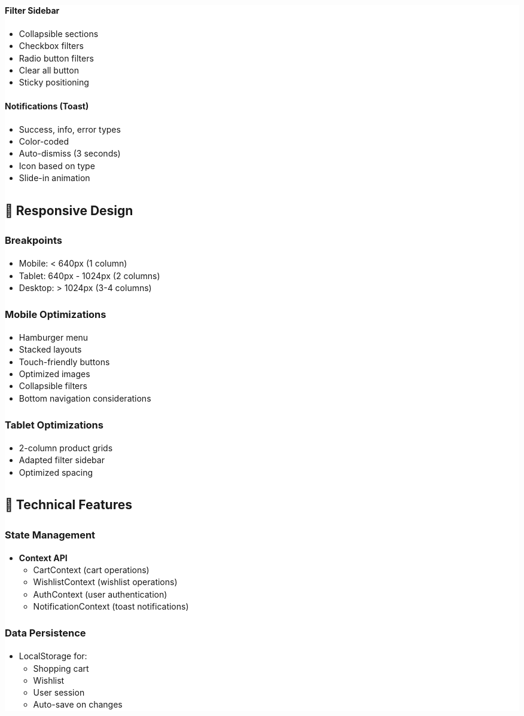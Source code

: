 #### Filter Sidebar
- Collapsible sections
- Checkbox filters
- Radio button filters
- Clear all button
- Sticky positioning

#### Notifications (Toast)
- Success, info, error types
- Color-coded
- Auto-dismiss (3 seconds)
- Icon based on type
- Slide-in animation

## 📱 Responsive Design

### Breakpoints
- Mobile: < 640px (1 column)
- Tablet: 640px - 1024px (2 columns)
- Desktop: > 1024px (3-4 columns)

### Mobile Optimizations
- Hamburger menu
- Stacked layouts
- Touch-friendly buttons
- Optimized images
- Collapsible filters
- Bottom navigation considerations

### Tablet Optimizations
- 2-column product grids
- Adapted filter sidebar
- Optimized spacing

## 🔧 Technical Features

### State Management
- **Context API**
  - CartContext (cart operations)
  - WishlistContext (wishlist operations)
  - AuthContext (user authentication)
  - NotificationContext (toast notifications)

### Data Persistence
- LocalStorage for:
  - Shopping cart
  - Wishlist
  - User session
  - Auto-save on changes
